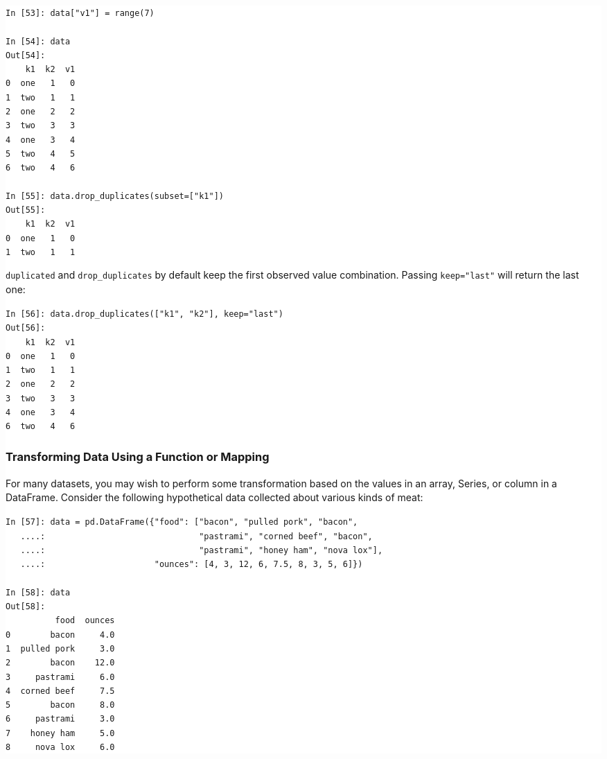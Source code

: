 ```
In [53]: data["v1"] = range(7)

In [54]: data
Out[54]: 
    k1  k2  v1
0  one   1   0
1  two   1   1
2  one   2   2
3  two   3   3
4  one   3   4
5  two   4   5
6  two   4   6

In [55]: data.drop_duplicates(subset=["k1"])
Out[55]: 
    k1  k2  v1
0  one   1   0
1  two   1   1
```

`duplicated` and `drop_duplicates` by default keep the first observed value combination. Passing `keep="last"` will return the last one:

```
In [56]: data.drop_duplicates(["k1", "k2"], keep="last")
Out[56]: 
    k1  k2  v1
0  one   1   0
1  two   1   1
2  one   2   2
3  two   3   3
4  one   3   4
6  two   4   6
```

### Transforming Data Using a Function or Mapping[](https://wesmckinney.com/book/data-cleaning#prep_mapping_values)

For many datasets, you may wish to perform some transformation based on the values in an array, Series, or column in a DataFrame. Consider the following hypothetical data collected about various kinds of meat:

```
In [57]: data = pd.DataFrame({"food": ["bacon", "pulled pork", "bacon",
   ....:                               "pastrami", "corned beef", "bacon",
   ....:                               "pastrami", "honey ham", "nova lox"],
   ....:                      "ounces": [4, 3, 12, 6, 7.5, 8, 3, 5, 6]})

In [58]: data
Out[58]: 
          food  ounces
0        bacon     4.0
1  pulled pork     3.0
2        bacon    12.0
3     pastrami     6.0
4  corned beef     7.5
5        bacon     8.0
6     pastrami     3.0
7    honey ham     5.0
8     nova lox     6.0
```
